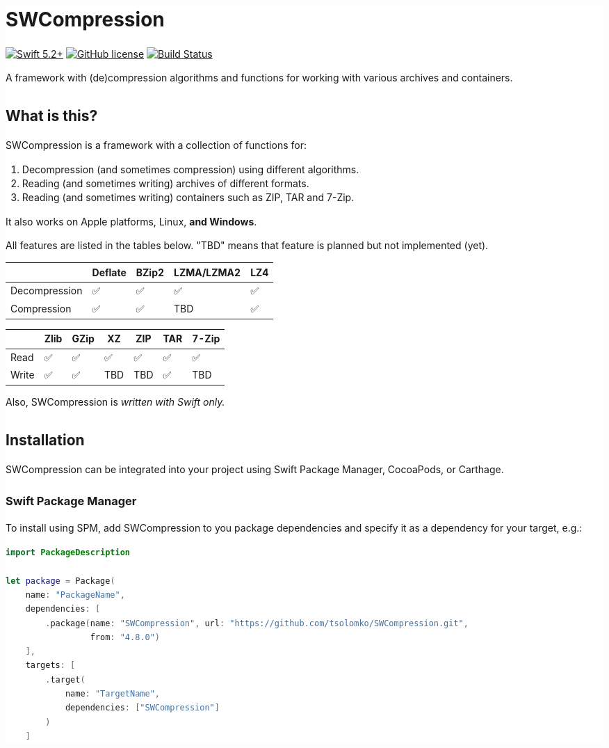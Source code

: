 # SWCompression

[![Swift 5.2+](https://img.shields.io/badge/Swift-5.2+-blue.svg)](https://developer.apple.com/swift/)
[![GitHub license](https://img.shields.io/badge/license-MIT-lightgrey.svg)](https://raw.githubusercontent.com/tsolomko/SWCompression/master/LICENSE)
[![Build Status](https://dev.azure.com/tsolomko/SWCompression/_apis/build/status/tsolomko.SWCompression?branchName=develop)](https://dev.azure.com/tsolomko/SWCompression/_build/latest?definitionId=3&branchName=develop)

A framework with (de)compression algorithms and functions for working with various archives and containers.

## What is this?

SWCompression is a framework with a collection of functions for:

1. Decompression (and sometimes compression) using different algorithms.
2. Reading (and sometimes writing) archives of different formats.
3. Reading (and sometimes writing) containers such as ZIP, TAR and 7-Zip.

It also works on Apple platforms, Linux, __and Windows__.

All features are listed in the tables below. "TBD" means that feature is planned but not implemented (yet).

|               | Deflate | BZip2 | LZMA/LZMA2 | LZ4 |
| ------------- | ------- | ----- | ---------- | --- |
| Decompression | ✅      | ✅     | ✅         | ✅  |
| Compression   | ✅      | ✅     | TBD        | ✅  |

|       | Zlib | GZip | XZ  | ZIP | TAR | 7-Zip |
| ----- | ---- | ---- | --- | --- | --- | ----- |
| Read  | ✅   | ✅    | ✅  | ✅  | ✅   | ✅    |
| Write | ✅   | ✅    | TBD | TBD | ✅   | TBD   |

Also, SWCompression is _written with Swift only._

## Installation

SWCompression can be integrated into your project using Swift Package Manager, CocoaPods, or Carthage.

### Swift Package Manager

To install using SPM, add SWCompression to you package dependencies and specify it as a dependency for your target, e.g.:

```swift
import PackageDescription

let package = Package(
    name: "PackageName",
    dependencies: [
        .package(name: "SWCompression", url: "https://github.com/tsolomko/SWCompression.git",
                 from: "4.8.0")
    ],
    targets: [
        .target(
            name: "TargetName",
            dependencies: ["SWCompression"]
        )
    ]
```